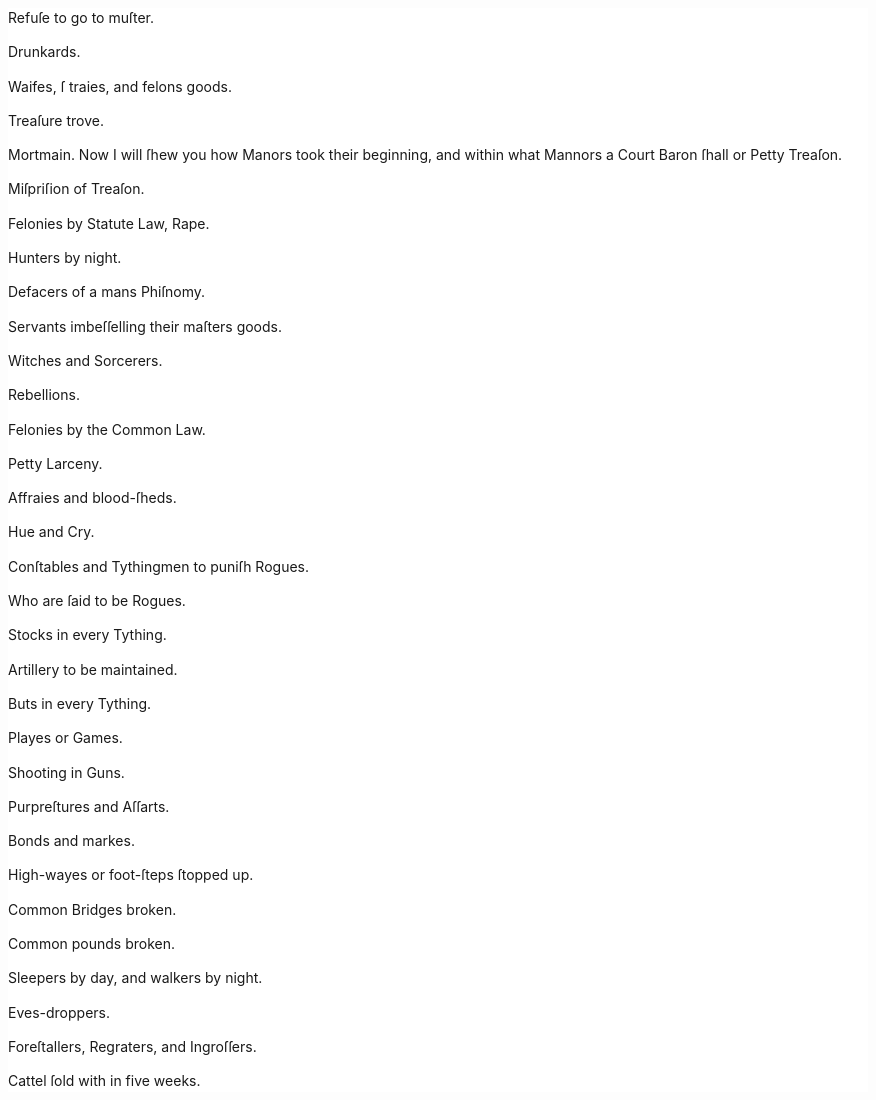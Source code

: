 Refuſe to go to muſter.

Drunkards.

Waifes, ſ traies, and felons goods.

Treaſure trove.

Mortmain.
Now I will ſhew you how Manors took their beginning, and within what Mannors a Court Baron ſhall or 
Petty Treaſon.

Miſpriſion of Treaſon.

Felonies by Statute Law, Rape.

Hunters by night.

Defacers of a mans Phiſnomy.

Servants imbeſſelling their maſters goods.

Witches and Sorcerers.

Rebellions.

Felonies by the Common Law.

Petty Larceny.

Affraies and blood-ſheds.

Hue and Cry.

Conſtables and Tythingmen to puniſh Rogues.

Who are ſaid to be Rogues.

Stocks in every Tything.

Artillery to be maintained.

Buts in every Tything.

Playes or Games.

Shooting in Guns.

Purpreſtures and Aſſarts.

Bonds and markes.

High-wayes or foot-ſteps ſtopped up.

Common Bridges broken.

Common pounds broken.

Sleepers by day, and walkers by night.

Eves-droppers.

Foreſtallers, Regraters, and Ingroſſers.

Cattel ſold with in five weeks.
